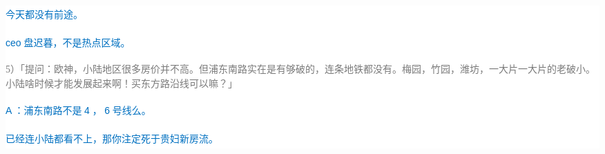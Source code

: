 </p>
<p style="line-height:26px">
<span style=";font-family:宋体;color:#0070C0">
          今天都没有前途。
         </span>
</p>
<p style="line-height:26px">
<span style=";font-family:Helvetica,sans-serif;color:#0070C0">
          ceo
         </span>
<span style=";font-family:宋体;color:#0070C0">
          盘迟暮，不是热点区域。
         </span>
</p>
<p style="line-height:150%">
<span style="font-size:16px;line-height:150%;font-family:楷体">
</span>
</p>
<p style="line-height:150%">
<span style="font-size:16px;line-height:150%;font-family:楷体">
</span>
</p>
<p>
<span style="font-family: 宋体; color: rgb(122, 122, 122); border-width: 1px; border-style: none; border-color: windowtext; padding: 0px;">
          5）「提问：欧神，小陆地区很多房价并不高。但浦东南路实在是有够破的，连条地铁都没有。梅园，竹园，潍坊，一大片一大片的老破小。小陆啥时候才能发展起来啊！买东方路沿线可以嘛？」
         </span>
</p>
<p style="line-height:26px">
<span style=";font-family:Helvetica,sans-serif;color:#0070C0">
</span>
</p>
<p style="line-height:26px">
<span style=";font-family:Helvetica,sans-serif;color:#0070C0">
          A
         </span>
<span style=";font-family:宋体;color:#0070C0">
          ：浦东南路不是
         </span>
<span style=";font-family:Helvetica,sans-serif;color:#0070C0">
          4
         </span>
<span style=";font-family:宋体;color:#0070C0">
          ，
         </span>
<span style=";font-family:Helvetica,sans-serif;color:#0070C0">
          6
         </span>
<span style=";font-family:宋体;color:#0070C0">
          号线么。
         </span>
</p>
<p style="line-height:26px">
<span style=";font-family:宋体;color:#0070C0">
          已经连小陆都看不上，那你注定死于贵妇新房流。
         </span>
</p>
<p style="line-height:150%">
<span style="font-size:16px;line-height:150%;font-family:楷体">
</span>
</p>
<p style="line-height:150%">
<span style="font-size:16px;line-height:150%;font-family:楷体">
</span>